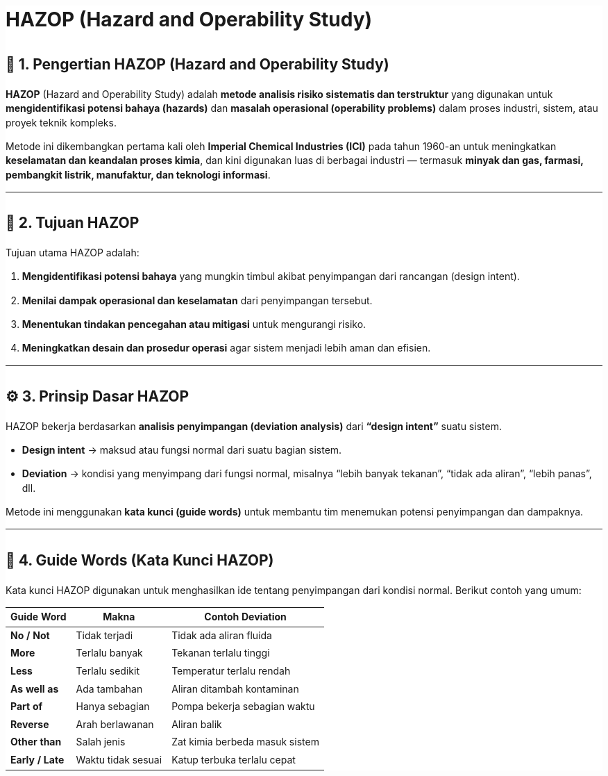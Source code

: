 # HAZOP (Hazard and Operability Study)
## 🧩 1. Pengertian HAZOP (Hazard and Operability Study)

**HAZOP** (Hazard and Operability Study) adalah **metode analisis risiko sistematis dan terstruktur** yang digunakan untuk **mengidentifikasi potensi bahaya (hazards)** dan **masalah operasional (operability problems)** dalam proses industri, sistem, atau proyek teknik kompleks.

Metode ini dikembangkan pertama kali oleh **Imperial Chemical Industries (ICI)** pada tahun 1960-an untuk meningkatkan **keselamatan dan keandalan proses kimia**, dan kini digunakan luas di berbagai industri — termasuk **minyak dan gas, farmasi, pembangkit listrik, manufaktur, dan teknologi informasi**.

---

## 🎯 2. Tujuan HAZOP

Tujuan utama HAZOP adalah:

1. **Mengidentifikasi potensi bahaya** yang mungkin timbul akibat penyimpangan dari rancangan (design intent).
    
2. **Menilai dampak operasional dan keselamatan** dari penyimpangan tersebut.
    
3. **Menentukan tindakan pencegahan atau mitigasi** untuk mengurangi risiko.
    
4. **Meningkatkan desain dan prosedur operasi** agar sistem menjadi lebih aman dan efisien.
    

---

## ⚙️ 3. Prinsip Dasar HAZOP

HAZOP bekerja berdasarkan **analisis penyimpangan (deviation analysis)** dari **“design intent”** suatu sistem.

- **Design intent** → maksud atau fungsi normal dari suatu bagian sistem.
    
- **Deviation** → kondisi yang menyimpang dari fungsi normal, misalnya “lebih banyak tekanan”, “tidak ada aliran”, “lebih panas”, dll.
    

Metode ini menggunakan **kata kunci (guide words)** untuk membantu tim menemukan potensi penyimpangan dan dampaknya.

---

## 🔑 4. Guide Words (Kata Kunci HAZOP)

Kata kunci HAZOP digunakan untuk menghasilkan ide tentang penyimpangan dari kondisi normal. Berikut contoh yang umum:

|Guide Word|Makna|Contoh Deviation|
|---|---|---|
|**No / Not**|Tidak terjadi|Tidak ada aliran fluida|
|**More**|Terlalu banyak|Tekanan terlalu tinggi|
|**Less**|Terlalu sedikit|Temperatur terlalu rendah|
|**As well as**|Ada tambahan|Aliran ditambah kontaminan|
|**Part of**|Hanya sebagian|Pompa bekerja sebagian waktu|
|**Reverse**|Arah berlawanan|Aliran balik|
|**Other than**|Salah jenis|Zat kimia berbeda masuk sistem|
|**Early / Late**|Waktu tidak sesuai|Katup terbuka terlalu cepat|